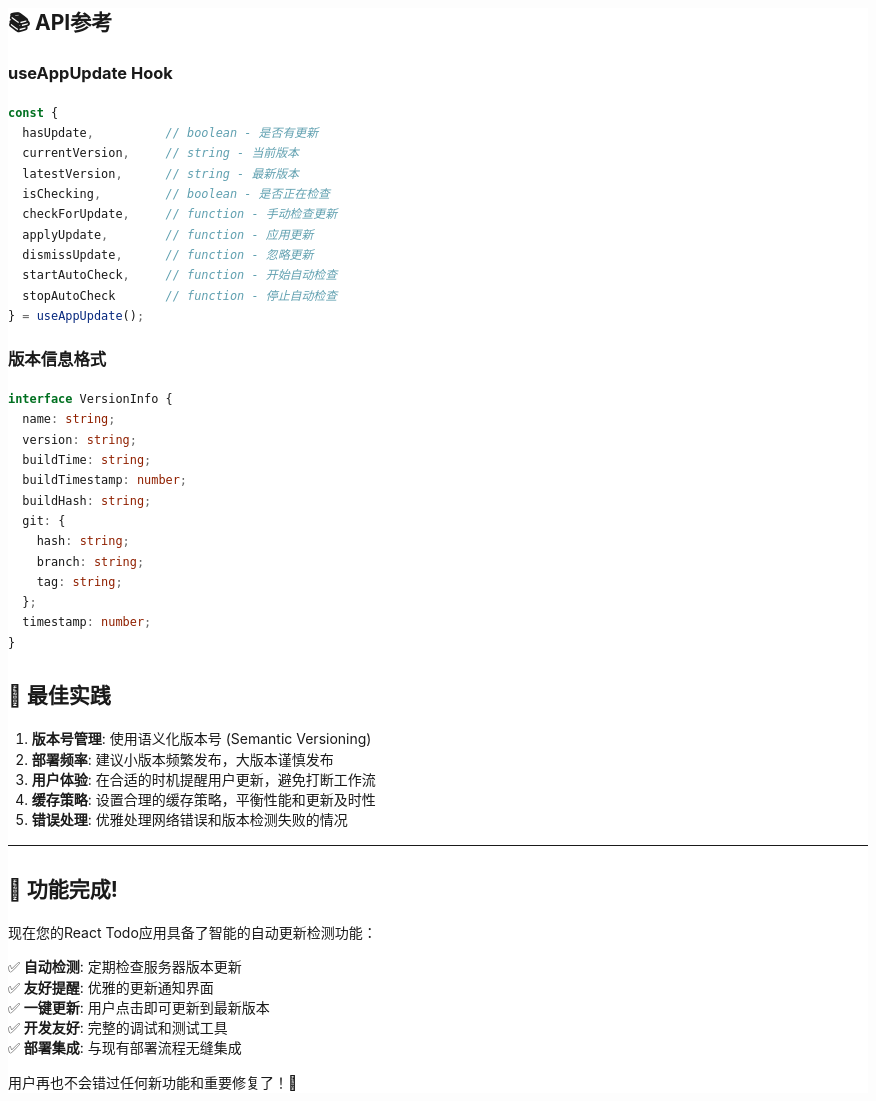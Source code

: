 ## 📚 API参考

### useAppUpdate Hook
```javascript
const {
  hasUpdate,          // boolean - 是否有更新
  currentVersion,     // string - 当前版本
  latestVersion,      // string - 最新版本
  isChecking,         // boolean - 是否正在检查
  checkForUpdate,     // function - 手动检查更新
  applyUpdate,        // function - 应用更新
  dismissUpdate,      // function - 忽略更新
  startAutoCheck,     // function - 开始自动检查
  stopAutoCheck       // function - 停止自动检查
} = useAppUpdate();
```

### 版本信息格式
```typescript
interface VersionInfo {
  name: string;
  version: string;
  buildTime: string;
  buildTimestamp: number;
  buildHash: string;
  git: {
    hash: string;
    branch: string;
    tag: string;
  };
  timestamp: number;
}
```

## 🎯 最佳实践

1. **版本号管理**: 使用语义化版本号 (Semantic Versioning)
2. **部署频率**: 建议小版本频繁发布，大版本谨慎发布
3. **用户体验**: 在合适的时机提醒用户更新，避免打断工作流
4. **缓存策略**: 设置合理的缓存策略，平衡性能和更新及时性
5. **错误处理**: 优雅处理网络错误和版本检测失败的情况

---

## 🎉 功能完成!

现在您的React Todo应用具备了智能的自动更新检测功能：

✅ **自动检测**: 定期检查服务器版本更新  
✅ **友好提醒**: 优雅的更新通知界面  
✅ **一键更新**: 用户点击即可更新到最新版本  
✅ **开发友好**: 完整的调试和测试工具  
✅ **部署集成**: 与现有部署流程无缝集成  

用户再也不会错过任何新功能和重要修复了！🚀
